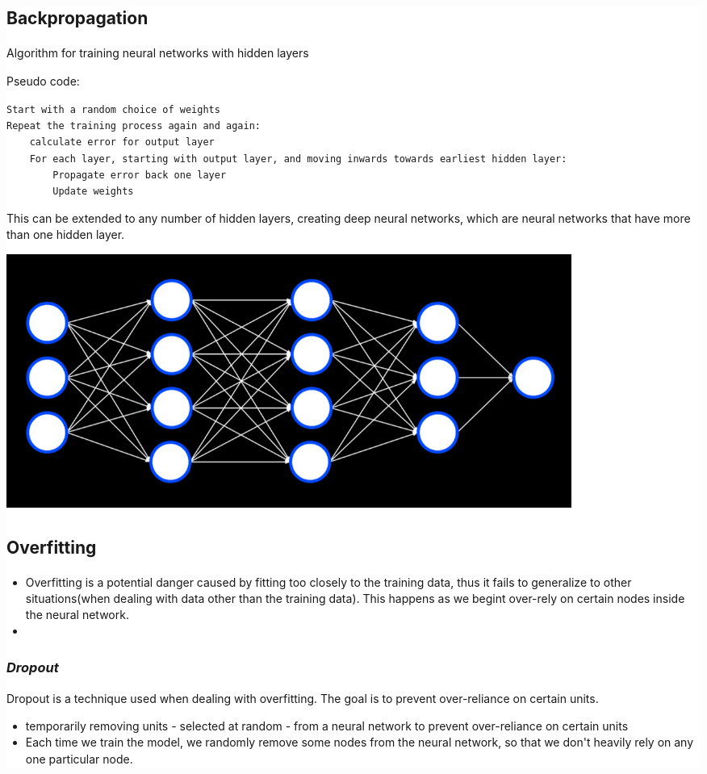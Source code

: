 ## **Backpropagation**
Algorithm for training neural networks with hidden layers

Pseudo code:

```
Start with a random choice of weights
Repeat the training process again and again:
    calculate error for output layer
    For each layer, starting with output layer, and moving inwards towards earliest hidden layer:
        Propagate error back one layer
        Update weights
```

This can be extended to any number of hidden layers, creating deep neural networks, which are neural networks that have more than one hidden layer.

<img src="assets/deepnn.png" width="700" />

## **Overfitting**
- Overfitting is a potential danger caused by fitting too closely to the training data, thus it fails to generalize to other situations(when dealing with data other than the training data). This happens as we begint over-rely on certain nodes inside the neural network.  
- 

### *Dropout*
Dropout is a technique used when dealing with overfitting. The goal is to prevent over-reliance on certain units.
- temporarily removing units - selected at random - from a neural network to prevent over-reliance on certain units
- Each time we train the model, we randomly remove some nodes from the neural network, so that we don't heavily rely on any one particular node.
